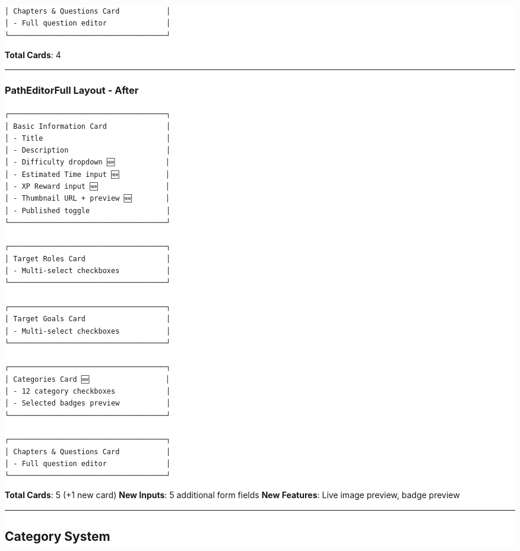 ```
│ Chapters & Questions Card           │
│ - Full question editor              │
└─────────────────────────────────────┘
```

**Total Cards**: 4

---

### PathEditorFull Layout - After

```
┌─────────────────────────────────────┐
│ Basic Information Card              │
│ - Title                             │
│ - Description                       │
│ - Difficulty dropdown 🆕            │
│ - Estimated Time input 🆕           │
│ - XP Reward input 🆕                │
│ - Thumbnail URL + preview 🆕        │
│ - Published toggle                  │
└─────────────────────────────────────┘

┌─────────────────────────────────────┐
│ Target Roles Card                   │
│ - Multi-select checkboxes           │
└─────────────────────────────────────┘

┌─────────────────────────────────────┐
│ Target Goals Card                   │
│ - Multi-select checkboxes           │
└─────────────────────────────────────┘

┌─────────────────────────────────────┐
│ Categories Card 🆕                  │
│ - 12 category checkboxes            │
│ - Selected badges preview           │
└─────────────────────────────────────┘

┌─────────────────────────────────────┐
│ Chapters & Questions Card           │
│ - Full question editor              │
└─────────────────────────────────────┘
```

**Total Cards**: 5 (+1 new card)
**New Inputs**: 5 additional form fields
**New Features**: Live image preview, badge preview

---

## Category System
